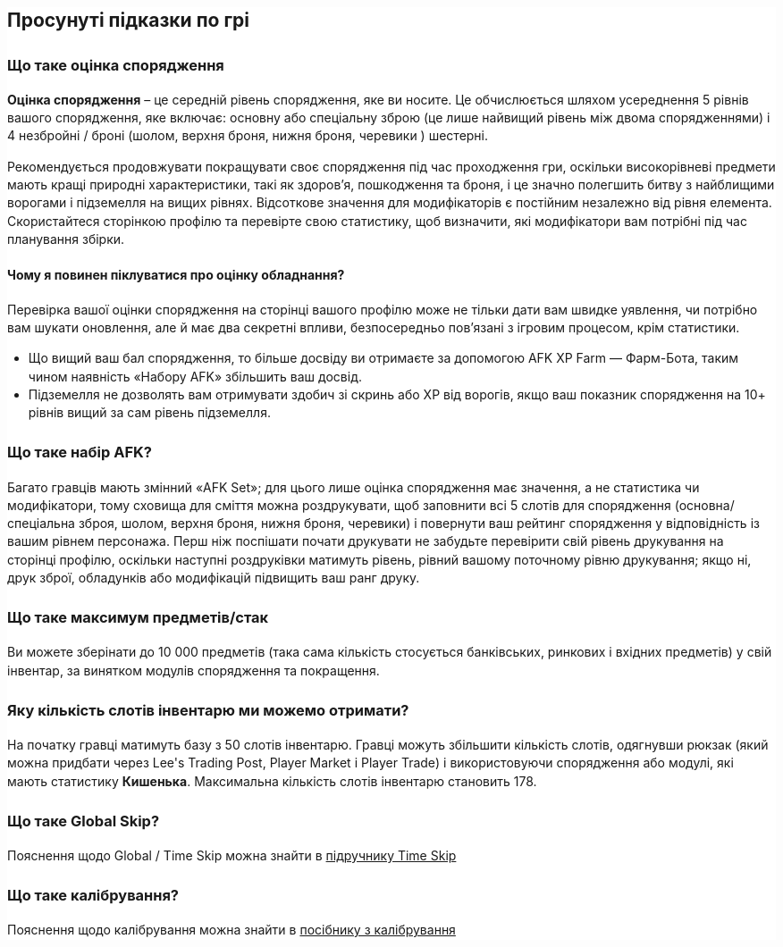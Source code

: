 
## Просунуті підказки по грі

### Що таке оцінка спорядження
**Оцінка спорядження** – це середній рівень спорядження, яке ви носите. Це обчислюється шляхом усереднення 5 рівнів вашого спорядження, яке включає: основну або спеціальну зброю (це лише найвищий рівень між двома спорядженнями) і 4 незбройні / броні (шолом, верхня броня, нижня броня, черевики ) шестерні.

Рекомендується продовжувати покращувати своє спорядження під час проходження гри, оскільки високорівневі предмети мають кращі природні характеристики, такі як здоров’я, пошкодження та броня, і це значно полегшить битву з найблищими ворогами і підземелля на вищих рівнях. Відсоткове значення для модифікаторів є постійним незалежно від рівня елемента. Скористайтеся сторінкою профілю та перевірте свою статистику, щоб визначити, які модифікатори вам потрібні під час планування збірки.

#### Чому я повинен піклуватися про оцінку обладнання?
Перевірка вашої оцінки спорядження на сторінці вашого профілю може не тільки дати вам швидке уявлення, чи потрібно вам шукати оновлення, але й має два секретні впливи, безпосередньо пов’язані з ігровим процесом, крім статистики.
- Що вищий ваш бал спорядження, то більше досвіду ви отримаєте за допомогою AFK XP Farm — Фарм-Бота, таким чином наявність «Набору AFK» збільшить ваш досвід.
- Підземелля не дозволять вам отримувати здобич зі скринь або XP від ворогів, якщо ваш показник спорядження на 10+ рівнів вищий за сам рівень підземелля.

### Що таке набір AFK?
Багато гравців мають змінний «AFK Set»; для цього лише оцінка спорядження має значення, а не статистика чи модифікатори, тому сховища для сміття можна роздрукувати, щоб заповнити всі 5 слотів для спорядження (основна/спеціальна зброя, шолом, верхня броня, нижня броня, черевики) і повернути ваш рейтинг спорядження у відповідність із вашим рівнем персонажа. Перш ніж поспішати почати друкувати не забудьте перевірити свій рівень друкування на сторінці профілю, оскільки наступні роздруківки матимуть рівень, рівний вашому поточному рівню друкування; якщо ні, друк зброї, обладунків або модифікацій підвищить ваш ранг друку.

### Що таке максимум предметів/стак
Ви можете зберінати до 10 000 предметів (така сама кількість стосується банківських, ринкових і вхідних предметів) у свій інвентар, за винятком модулів спорядження та покращення.

### Яку кількість слотів інвентарю ми можемо отримати?
На початку гравці матимуть базу з 50 слотів інвентарю. Гравці можуть збільшити кількість слотів, одягнувши рюкзак (який можна придбати через Lee's Trading Post, Player Market і Player Trade) і використовуючи спорядження або модулі, які мають статистику **Кишенька**. Максимальна кількість слотів інвентарю становить 178.

### Що таке Global Skip?
Пояснення щодо Global / Time Skip можна знайти в [підручнику Time Skip](https://cybercodeonline.com/markdown?path=tutorial%2Fglobal_skip.md)

### Що таке калібрування?
Пояснення щодо калібрування можна знайти в [посібнику з калібрування](https://cybercodeonline.com/markdown?path=tutorial%2Fcalibration.md)
